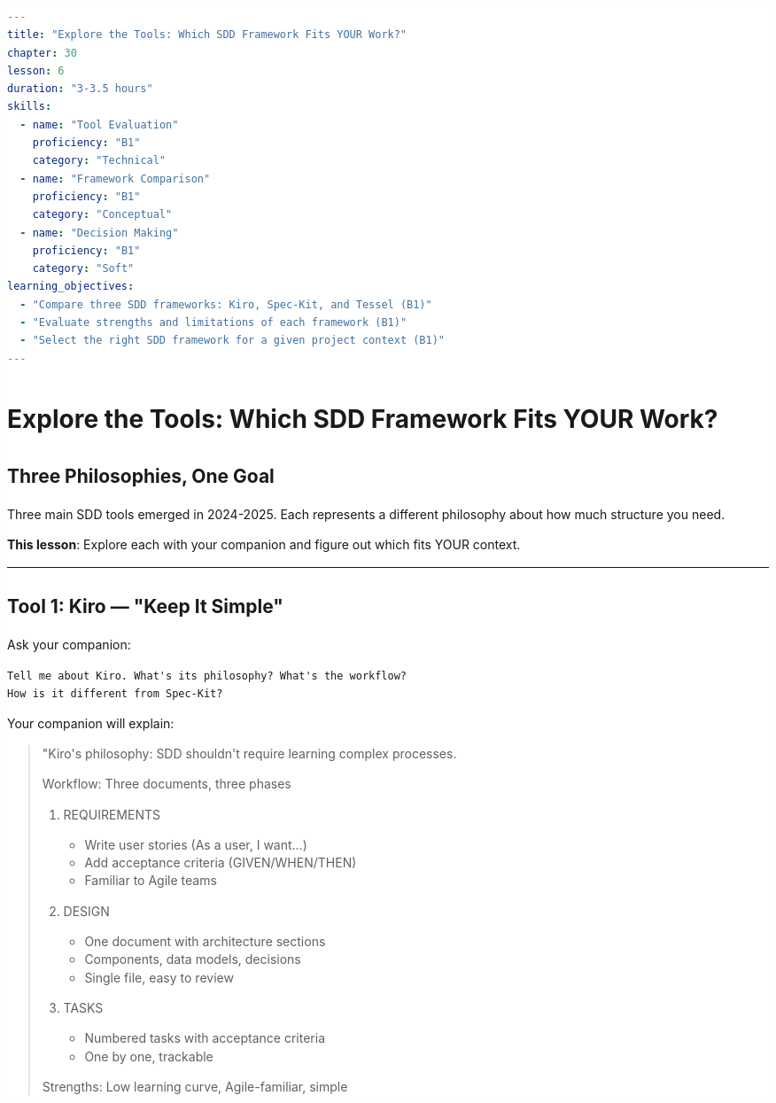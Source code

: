 ```yaml
---
title: "Explore the Tools: Which SDD Framework Fits YOUR Work?"
chapter: 30
lesson: 6
duration: "3-3.5 hours"
skills:
  - name: "Tool Evaluation"
    proficiency: "B1"
    category: "Technical"
  - name: "Framework Comparison"
    proficiency: "B1"
    category: "Conceptual"
  - name: "Decision Making"
    proficiency: "B1"
    category: "Soft"
learning_objectives:
  - "Compare three SDD frameworks: Kiro, Spec-Kit, and Tessel (B1)"
  - "Evaluate strengths and limitations of each framework (B1)"
  - "Select the right SDD framework for a given project context (B1)"
---
```


# Explore the Tools: Which SDD Framework Fits YOUR Work?

## Three Philosophies, One Goal

Three main SDD tools emerged in 2024-2025. Each represents a different philosophy about how much structure you need.

**This lesson**: Explore each with your companion and figure out which fits YOUR context.

---

## Tool 1: Kiro — "Keep It Simple"

Ask your companion:

```
Tell me about Kiro. What's its philosophy? What's the workflow?
How is it different from Spec-Kit?
```

Your companion will explain:

> "Kiro's philosophy: SDD shouldn't require learning complex processes.
>
> Workflow: Three documents, three phases
>
> 1. REQUIREMENTS
>    - Write user stories (As a user, I want...)
>    - Add acceptance criteria (GIVEN/WHEN/THEN)
>    - Familiar to Agile teams
>
> 2. DESIGN
>    - One document with architecture sections
>    - Components, data models, decisions
>    - Single file, easy to review
>
> 3. TASKS
>    - Numbered tasks with acceptance criteria
>    - One by one, trackable
>
> Strengths: Low learning curve, Agile-familiar, simple